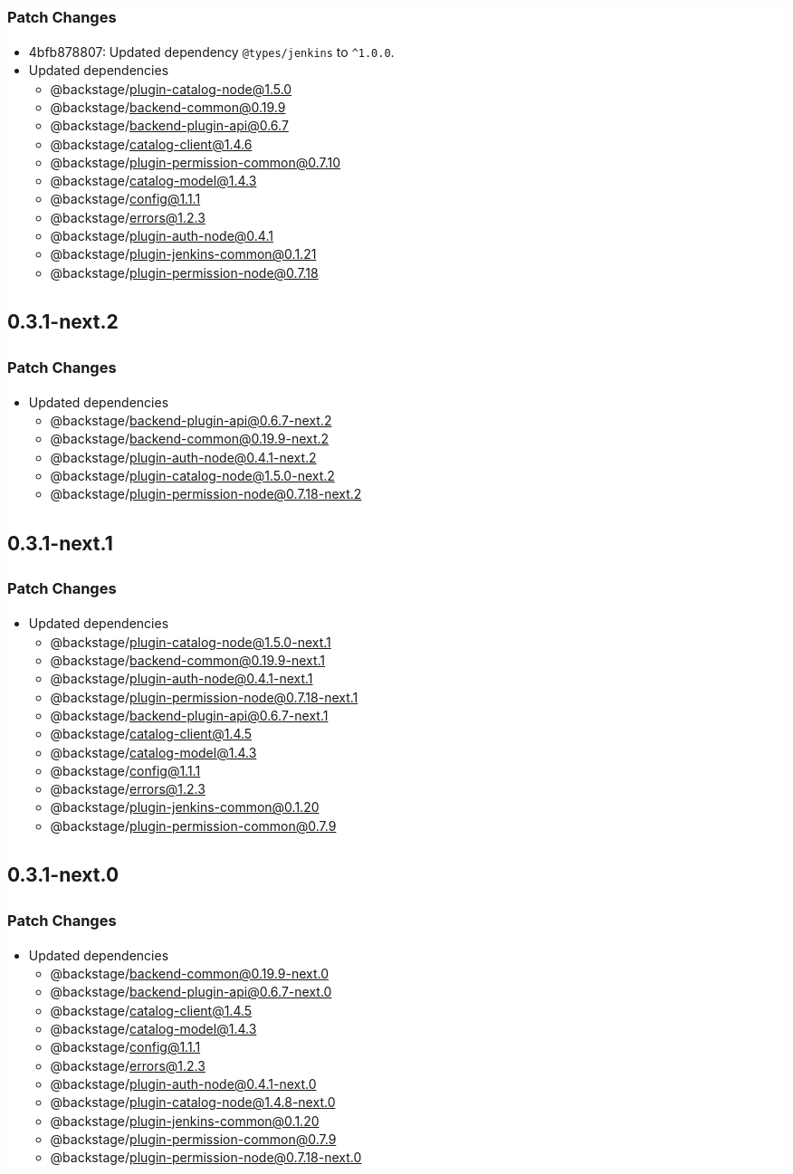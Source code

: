 ### Patch Changes

- 4bfb878807: Updated dependency `@types/jenkins` to `^1.0.0`.
- Updated dependencies
  - @backstage/plugin-catalog-node@1.5.0
  - @backstage/backend-common@0.19.9
  - @backstage/backend-plugin-api@0.6.7
  - @backstage/catalog-client@1.4.6
  - @backstage/plugin-permission-common@0.7.10
  - @backstage/catalog-model@1.4.3
  - @backstage/config@1.1.1
  - @backstage/errors@1.2.3
  - @backstage/plugin-auth-node@0.4.1
  - @backstage/plugin-jenkins-common@0.1.21
  - @backstage/plugin-permission-node@0.7.18

## 0.3.1-next.2

### Patch Changes

- Updated dependencies
  - @backstage/backend-plugin-api@0.6.7-next.2
  - @backstage/backend-common@0.19.9-next.2
  - @backstage/plugin-auth-node@0.4.1-next.2
  - @backstage/plugin-catalog-node@1.5.0-next.2
  - @backstage/plugin-permission-node@0.7.18-next.2

## 0.3.1-next.1

### Patch Changes

- Updated dependencies
  - @backstage/plugin-catalog-node@1.5.0-next.1
  - @backstage/backend-common@0.19.9-next.1
  - @backstage/plugin-auth-node@0.4.1-next.1
  - @backstage/plugin-permission-node@0.7.18-next.1
  - @backstage/backend-plugin-api@0.6.7-next.1
  - @backstage/catalog-client@1.4.5
  - @backstage/catalog-model@1.4.3
  - @backstage/config@1.1.1
  - @backstage/errors@1.2.3
  - @backstage/plugin-jenkins-common@0.1.20
  - @backstage/plugin-permission-common@0.7.9

## 0.3.1-next.0

### Patch Changes

- Updated dependencies
  - @backstage/backend-common@0.19.9-next.0
  - @backstage/backend-plugin-api@0.6.7-next.0
  - @backstage/catalog-client@1.4.5
  - @backstage/catalog-model@1.4.3
  - @backstage/config@1.1.1
  - @backstage/errors@1.2.3
  - @backstage/plugin-auth-node@0.4.1-next.0
  - @backstage/plugin-catalog-node@1.4.8-next.0
  - @backstage/plugin-jenkins-common@0.1.20
  - @backstage/plugin-permission-common@0.7.9
  - @backstage/plugin-permission-node@0.7.18-next.0
